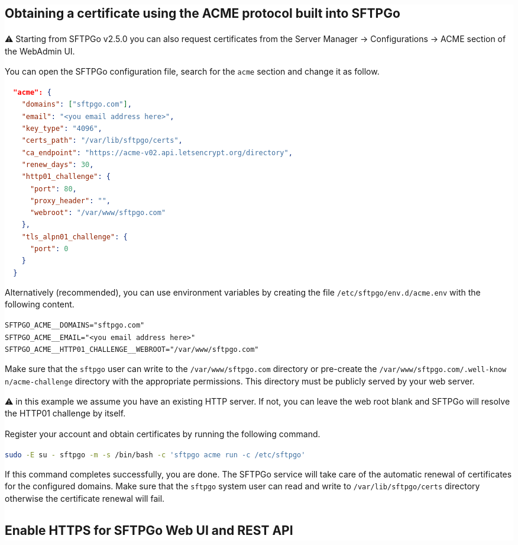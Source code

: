 ## Obtaining a certificate using the ACME protocol built into SFTPGo

:warning: Starting from SFTPGo v2.5.0 you can also request certificates from the Server Manager -> Configurations -> ACME section of the WebAdmin UI.

You can open the SFTPGo configuration file, search for the `acme` section and change it as follow.

```json
  "acme": {
    "domains": ["sftpgo.com"],
    "email": "<you email address here>",
    "key_type": "4096",
    "certs_path": "/var/lib/sftpgo/certs",
    "ca_endpoint": "https://acme-v02.api.letsencrypt.org/directory",
    "renew_days": 30,
    "http01_challenge": {
      "port": 80,
      "proxy_header": "",
      "webroot": "/var/www/sftpgo.com"
    },
    "tls_alpn01_challenge": {
      "port": 0
    }
  }
```

Alternatively (recommended), you can use environment variables by creating the file `/etc/sftpgo/env.d/acme.env` with the following content.

```shell
SFTPGO_ACME__DOMAINS="sftpgo.com"
SFTPGO_ACME__EMAIL="<you email address here>"
SFTPGO_ACME__HTTP01_CHALLENGE__WEBROOT="/var/www/sftpgo.com"
```

Make sure that the `sftpgo` user can write to the `/var/www/sftpgo.com` directory or pre-create the `/var/www/sftpgo.com/.well-known/acme-challenge` directory with the appropriate permissions.
This directory must be publicly served by your web server.

:warning: in this example we assume you have an existing HTTP server. If not, you can leave the web root blank and SFTPGo will resolve the HTTP01 challenge by itself.

Register your account and obtain certificates by running the following command.

```bash
sudo -E su - sftpgo -m -s /bin/bash -c 'sftpgo acme run -c /etc/sftpgo'
```

If this command completes successfully, you are done. The SFTPGo service will take care of the automatic renewal of certificates for the configured domains. Make sure that the `sftpgo` system user can read and write to `/var/lib/sftpgo/certs` directory otherwise the certificate renewal will fail.

## Enable HTTPS for SFTPGo Web UI and REST API
